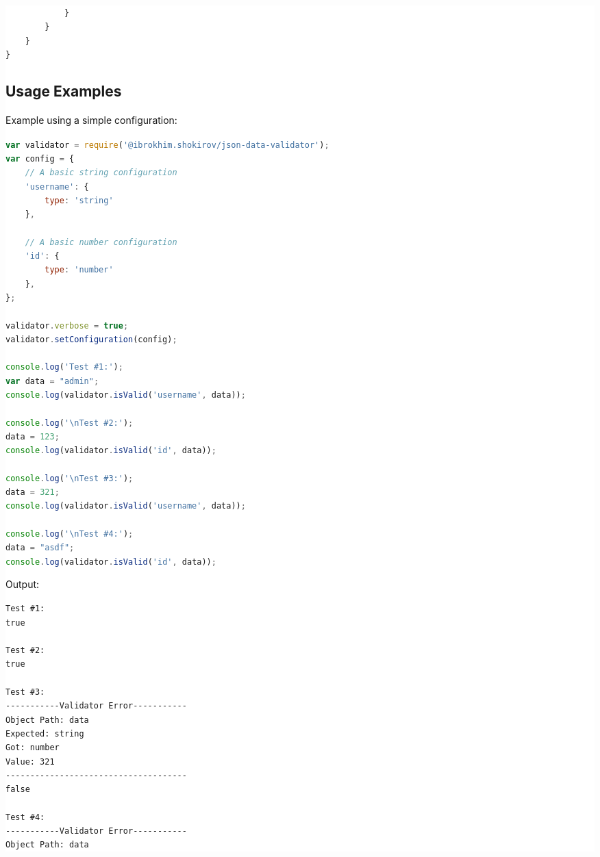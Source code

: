 ```javascript
            }
        }
    }
}
```

## Usage Examples

Example using a simple configuration:

```javascript
var validator = require('@ibrokhim.shokirov/json-data-validator');
var config = {
    // A basic string configuration
    'username': {
        type: 'string'
    },

    // A basic number configuration
    'id': {
        type: 'number'
    },
};

validator.verbose = true;
validator.setConfiguration(config);

console.log('Test #1:');
var data = "admin";
console.log(validator.isValid('username', data));

console.log('\nTest #2:');
data = 123;
console.log(validator.isValid('id', data));

console.log('\nTest #3:');
data = 321;
console.log(validator.isValid('username', data));

console.log('\nTest #4:');
data = "asdf";
console.log(validator.isValid('id', data));
```

Output:

```
Test #1:
true

Test #2:
true

Test #3:
-----------Validator Error-----------
Object Path: data
Expected: string
Got: number
Value: 321
-------------------------------------
false

Test #4:
-----------Validator Error-----------
Object Path: data
```